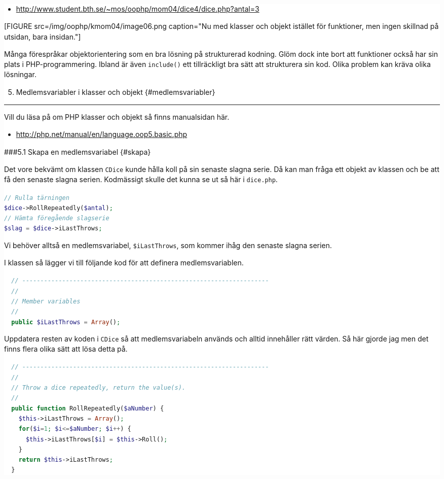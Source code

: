 * <a href='http://www.student.bth.se/~mos/oophp/mom04/dice4/dice.php?antal=3'>http://www.student.bth.se/~mos/oophp/mom04/dice4/dice.php?antal=3</a>

[FIGURE src=/img/oophp/kmom04/image06.png caption="Nu med klasser och objekt istället för funktioner, men ingen skillnad på utsidan, bara insidan."]

Många förespråkar objektorientering som en bra lösning på strukturerad kodning. Glöm dock inte bort att funktioner också har sin plats i PHP-programmering. Ibland är även `include()` ett tillräckligt bra sätt att strukturera sin kod. Olika problem kan kräva olika lösningar.


5. Medlemsvariabler i klasser och objekt {#medlemsvariabler}
--------------------------------------------------------------------

Vill du läsa på om PHP klasser och objekt så finns manualsidan här.

* <a href='http://php.net/manual/en/language.oop5.basic.php'>http://php.net/manual/en/language.oop5.basic.php</a>


###5.1 Skapa en medlemsvariabel {#skapa}

Det vore bekvämt om klassen `CDice` kunde hålla koll på sin senaste slagna serie. Då kan man fråga ett objekt av klassen och be att få den senaste slagna serien. Kodmässigt skulle det kunna se ut så här i `dice.php`.

```php
// Rulla tärningen
$dice->RollRepeatedly($antal);
// Hämta föregående slagserie
$slag = $dice->iLastThrows;
```

Vi behöver alltså en medlemsvariabel, `$iLastThrows`, som kommer ihåg den senaste slagna serien.

I klassen så lägger vi till följande kod för att definera medlemsvariablen.

```php
  // --------------------------------------------------------------------
  //
  // Member variables
  //
  public $iLastThrows = Array();
```

Uppdatera resten av koden i `CDice` så att medlemsvariabeln används och alltid innehåller rätt värden. Så här gjorde jag men det finns flera olika sätt att lösa detta på.

```php
  // --------------------------------------------------------------------
  //
  // Throw a dice repeatedly, return the value(s).
  //
  public function RollRepeatedly($aNumber) {
    $this->iLastThrows = Array();
    for($i=1; $i<=$aNumber; $i++) {
      $this->iLastThrows[$i] = $this->Roll();
    }        
    return $this->iLastThrows;
  }
```
